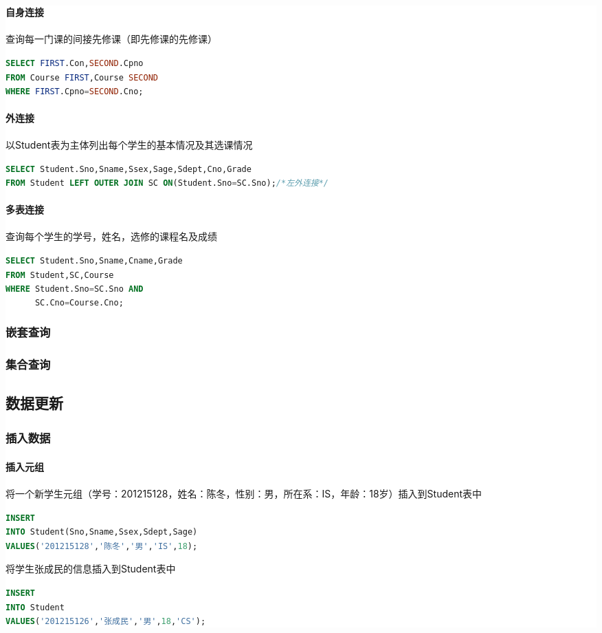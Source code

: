 #### 自身连接

查询每一门课的间接先修课（即先修课的先修课）

```sql
SELECT FIRST.Con,SECOND.Cpno
FROM Course FIRST,Course SECOND
WHERE FIRST.Cpno=SECOND.Cno;
```

#### 外连接

以Student表为主体列出每个学生的基本情况及其选课情况

```sql
SELECT Student.Sno,Sname,Ssex,Sage,Sdept,Cno,Grade
FROM Student LEFT OUTER JOIN SC ON(Student.Sno=SC.Sno);/*左外连接*/
```

#### 多表连接

查询每个学生的学号，姓名，选修的课程名及成绩

```sql
SELECT Student.Sno,Sname,Cname,Grade
FROM Student,SC,Course
WHERE Student.Sno=SC.Sno AND
      SC.Cno=Course.Cno;
```

### 嵌套查询



### 集合查询



## 数据更新

### 插入数据

#### 插入元组

将一个新学生元组（学号：201215128，姓名：陈冬，性别：男，所在系：IS，年龄：18岁）插入到Student表中

```sql
INSERT
INTO Student(Sno,Sname,Ssex,Sdept,Sage)
VALUES('201215128','陈冬','男','IS',18);
```

将学生张成民的信息插入到Student表中

```sql
INSERT
INTO Student
VALUES('201215126','张成民','男',18,'CS');
```
